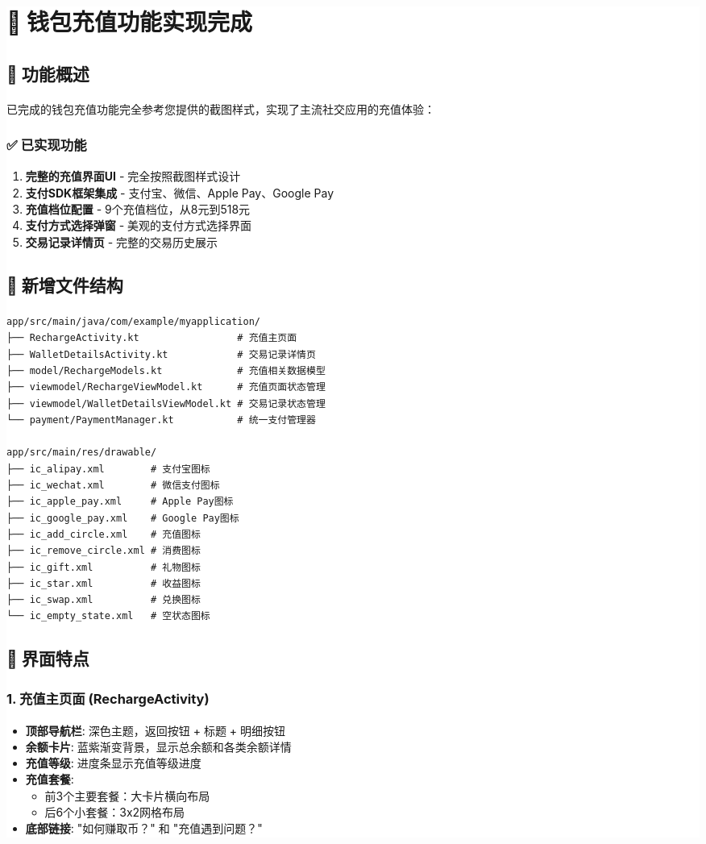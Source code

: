 # 📱 钱包充值功能实现完成

## 🎯 功能概述

已完成的钱包充值功能完全参考您提供的截图样式，实现了主流社交应用的充值体验：

### ✅ 已实现功能

1. **完整的充值界面UI** - 完全按照截图样式设计
2. **支付SDK框架集成** - 支付宝、微信、Apple Pay、Google Pay
3. **充值档位配置** - 9个充值档位，从8元到518元
4. **支付方式选择弹窗** - 美观的支付方式选择界面
5. **交易记录详情页** - 完整的交易历史展示

## 📁 新增文件结构

```
app/src/main/java/com/example/myapplication/
├── RechargeActivity.kt                 # 充值主页面
├── WalletDetailsActivity.kt            # 交易记录详情页
├── model/RechargeModels.kt             # 充值相关数据模型
├── viewmodel/RechargeViewModel.kt      # 充值页面状态管理
├── viewmodel/WalletDetailsViewModel.kt # 交易记录状态管理
└── payment/PaymentManager.kt           # 统一支付管理器

app/src/main/res/drawable/
├── ic_alipay.xml        # 支付宝图标
├── ic_wechat.xml        # 微信支付图标
├── ic_apple_pay.xml     # Apple Pay图标
├── ic_google_pay.xml    # Google Pay图标
├── ic_add_circle.xml    # 充值图标
├── ic_remove_circle.xml # 消费图标
├── ic_gift.xml          # 礼物图标
├── ic_star.xml          # 收益图标
├── ic_swap.xml          # 兑换图标
└── ic_empty_state.xml   # 空状态图标
```

## 🎨 界面特点

### 1. 充值主页面 (RechargeActivity)
- **顶部导航栏**: 深色主题，返回按钮 + 标题 + 明细按钮
- **余额卡片**: 蓝紫渐变背景，显示总余额和各类余额详情
- **充值等级**: 进度条显示充值等级进度
- **充值套餐**: 
  - 前3个主要套餐：大卡片横向布局
  - 后6个小套餐：3x2网格布局
- **底部链接**: "如何赚取币？" 和 "充值遇到问题？"
